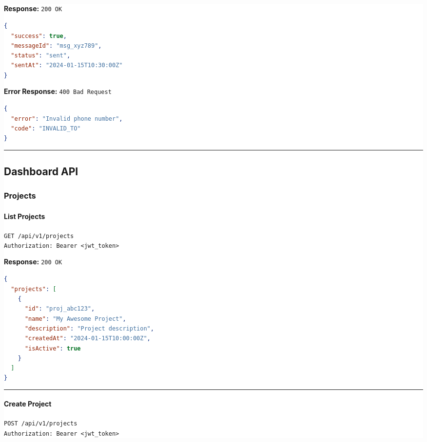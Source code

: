 **Response:** `200 OK`
```json
{
  "success": true,
  "messageId": "msg_xyz789",
  "status": "sent",
  "sentAt": "2024-01-15T10:30:00Z"
}
```

**Error Response:** `400 Bad Request`
```json
{
  "error": "Invalid phone number",
  "code": "INVALID_TO"
}
```

---

## Dashboard API

### Projects

#### List Projects

```http
GET /api/v1/projects
Authorization: Bearer <jwt_token>
```

**Response:** `200 OK`
```json
{
  "projects": [
    {
      "id": "proj_abc123",
      "name": "My Awesome Project",
      "description": "Project description",
      "createdAt": "2024-01-15T10:00:00Z",
      "isActive": true
    }
  ]
}
```

---

#### Create Project

```http
POST /api/v1/projects
Authorization: Bearer <jwt_token>
```
